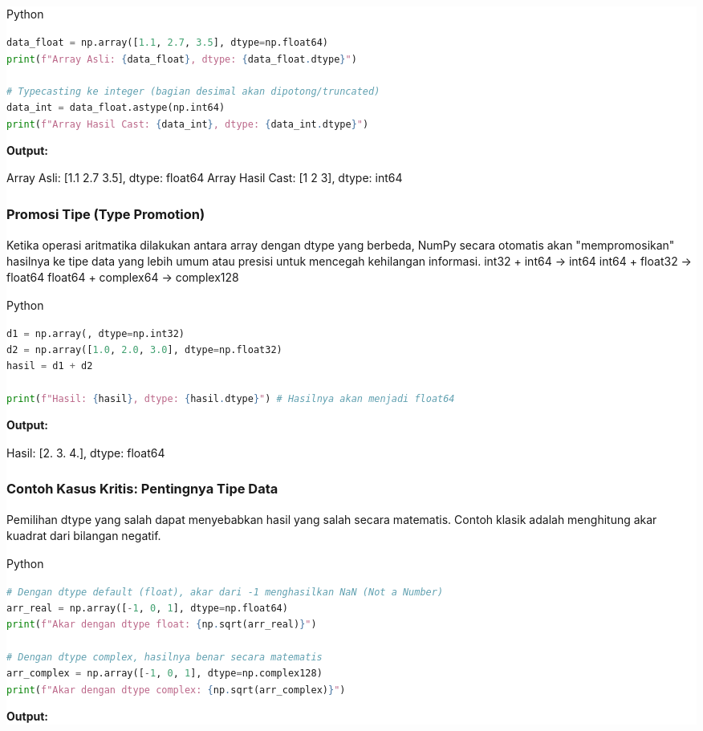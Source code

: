 Python


```python
data_float = np.array([1.1, 2.7, 3.5], dtype=np.float64)
print(f"Array Asli: {data_float}, dtype: {data_float.dtype}")

# Typecasting ke integer (bagian desimal akan dipotong/truncated)
data_int = data_float.astype(np.int64)
print(f"Array Hasil Cast: {data_int}, dtype: {data_int.dtype}")
```
**Output:**



Array Asli: [1.1 2.7 3.5], dtype: float64
Array Hasil Cast: [1 2 3], dtype: int64

### Promosi Tipe (Type Promotion)

Ketika operasi aritmatika dilakukan antara array dengan dtype yang berbeda, NumPy secara otomatis akan "mempromosikan" hasilnya ke tipe data yang lebih umum atau presisi untuk mencegah kehilangan informasi.
int32 + int64 → int64
int64 + float32 → float64
float64 + complex64 → complex128

Python


```python
d1 = np.array(, dtype=np.int32)
d2 = np.array([1.0, 2.0, 3.0], dtype=np.float32)
hasil = d1 + d2

print(f"Hasil: {hasil}, dtype: {hasil.dtype}") # Hasilnya akan menjadi float64
```
**Output:**



Hasil: [2. 3. 4.], dtype: float64

### Contoh Kasus Kritis: Pentingnya Tipe Data

Pemilihan dtype yang salah dapat menyebabkan hasil yang salah secara matematis. Contoh klasik adalah menghitung akar kuadrat dari bilangan negatif.

Python


```python
# Dengan dtype default (float), akar dari -1 menghasilkan NaN (Not a Number)
arr_real = np.array([-1, 0, 1], dtype=np.float64)
print(f"Akar dengan dtype float: {np.sqrt(arr_real)}")

# Dengan dtype complex, hasilnya benar secara matematis
arr_complex = np.array([-1, 0, 1], dtype=np.complex128)
print(f"Akar dengan dtype complex: {np.sqrt(arr_complex)}")
```
**Output:**
